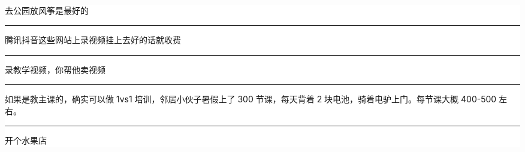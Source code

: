 去公园放风筝是最好的

---------------------------------------------------

腾讯抖音这些网站上录视频挂上去好的话就收费

---------------------------------------------------

录教学视频，你帮他卖视频

---------------------------------------------------

如果是教主课的，确实可以做 1vs1 培训，邻居小伙子暑假上了 300 节课，每天背着 2 块电池，骑着电驴上门。每节课大概 400-500 左右。

---------------------------------------------------

开个水果店

